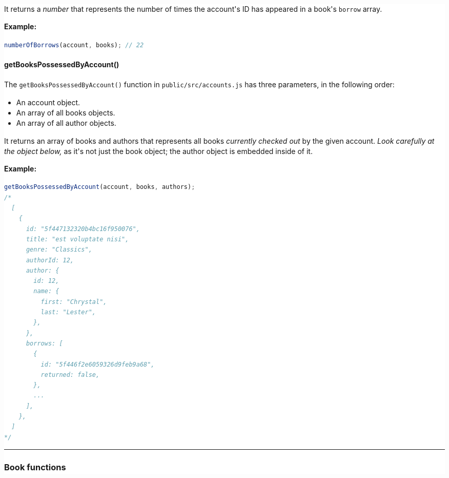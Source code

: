 It returns a _number_ that represents the number of times the account's ID has appeared in a book's `borrow` array.

**Example:**

```javascript
numberOfBorrows(account, books); // 22
```

#### getBooksPossessedByAccount()

The `getBooksPossessedByAccount()` function in `public/src/accounts.js` has three parameters, in the following order:

- An account object.
- An array of all books objects.
- An array of all author objects.

It returns an array of books and authors that represents all books _currently checked out_ by the given account. _Look carefully at the object below,_ as it's not just the book object; the author object is embedded inside of it.

**Example:**

```javascript
getBooksPossessedByAccount(account, books, authors);
/*
  [
    {
      id: "5f447132320b4bc16f950076",
      title: "est voluptate nisi",
      genre: "Classics",
      authorId: 12,
      author: {
        id: 12,
        name: {
          first: "Chrystal",
          last: "Lester",
        },
      },
      borrows: [
        {
          id: "5f446f2e6059326d9feb9a68",
          returned: false,
        },
        ...
      ],
    },
  ]
*/
```

---

### Book functions
